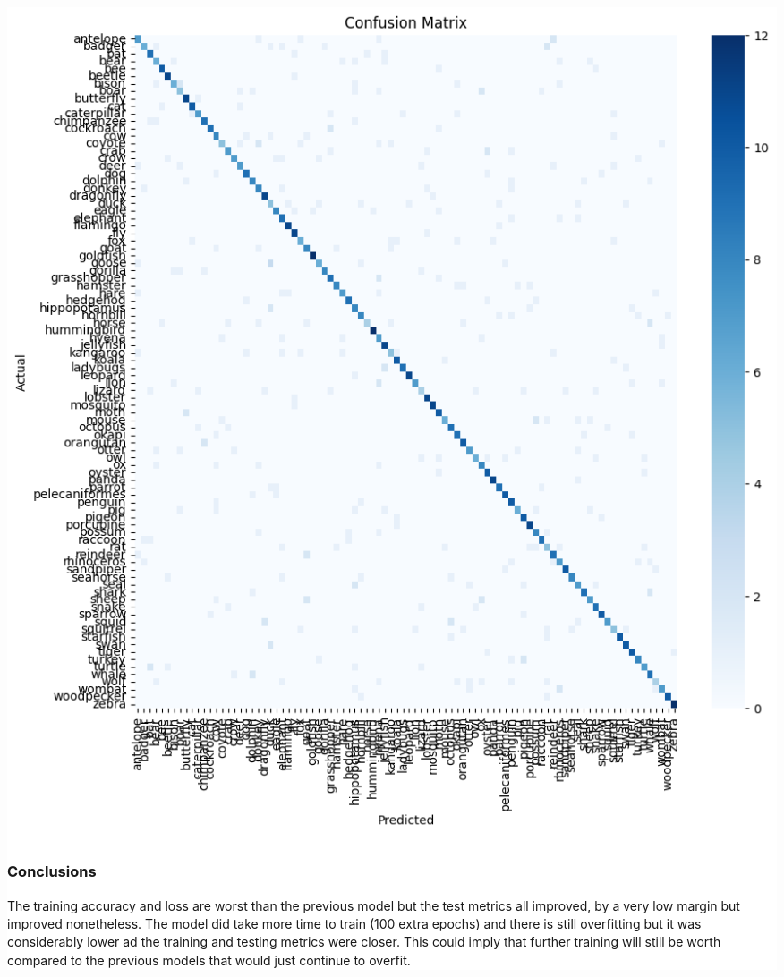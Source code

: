 ![Confusion matrix](./assets/conf_mat_4.png)

### Conclusions

The training accuracy and loss are worst than the previous model but the test metrics all improved, by a very low margin but improved nonetheless. The model did take more time to train (100 extra epochs) and there is still overfitting but it was considerably lower ad the training and testing metrics were closer. This could imply that further training will still be worth compared to the previous models that would just continue to overfit.
